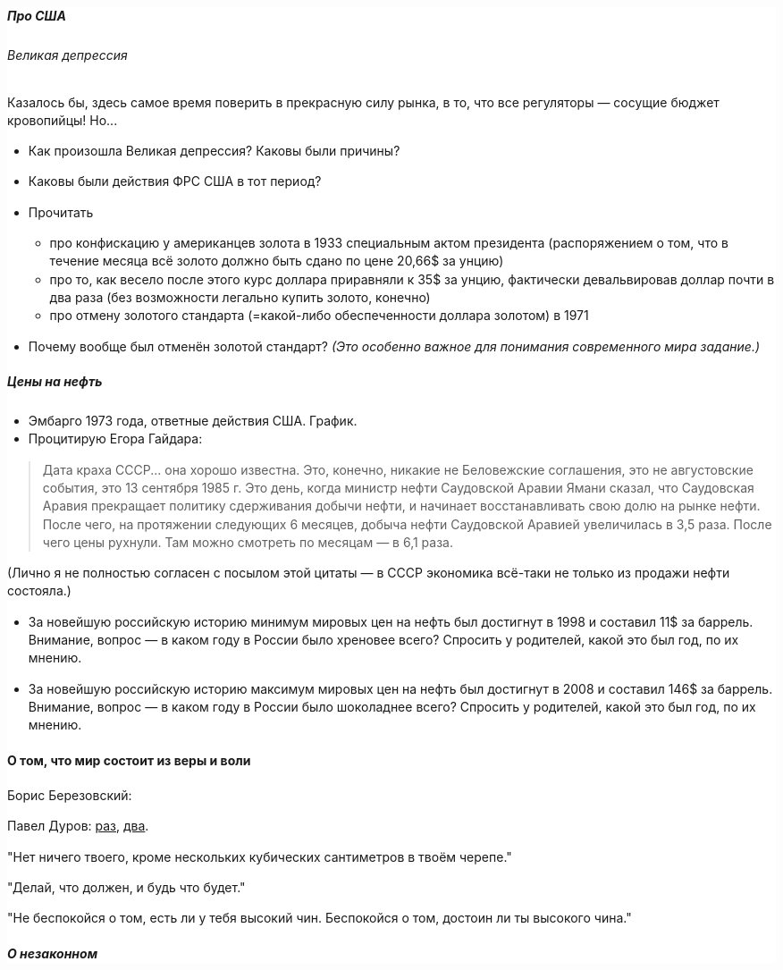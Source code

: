 ##### Про США

###### Великая депрессия

Казалось бы, здесь самое время поверить в прекрасную силу рынка, в то, что все регуляторы — сосущие бюджет кровопийцы! Но...

* Как произошла Великая депрессия? Каковы были причины?
* Каковы были действия ФРС США в тот период?
* Прочитать
  - про конфискацию у американцев золота в 1933 специальным актом президента (распоряжением о том, что в течение месяца всё золото должно быть сдано по цене 20,66$ за унцию)
  - про то, как весело после этого курс доллара приравняли к 35$ за унцию, фактически девальвировав доллар почти в два раза (без возможности легально купить золото, конечно)
  - про отмену золотого стандарта (=какой-либо обеспеченности доллара золотом) в 1971

* Почему вообще был отменён золотой стандарт? *(Это особенно важное для понимания современного мира задание.)*

##### Цены на нефть

* Эмбарго 1973 года, ответные действия США. График.
* Процитирую Егора Гайдара: 

> Дата краха СССР... она хорошо известна. Это, конечно, никакие не Беловежские соглашения, это не августовские события, это 13 сентября 1985 г. Это день, когда министр нефти Саудовской Аравии Ямани сказал, что Саудовская Аравия прекращает политику сдерживания добычи нефти, и начинает восстанавливать свою долю на рынке нефти. После чего, на протяжении следующих 6 месяцев, добыча нефти Саудовской Аравией увеличилась в 3,5 раза. После чего цены рухнули. Там можно смотреть по месяцам — в 6,1 раза.

(Лично я не полностью согласен с посылом этой цитаты — в СССР экономика всё-таки не только из продажи нефти состояла.)

* За новейшую российскую историю минимум мировых цен на нефть был достигнут в 1998 и составил 11$ за баррель. Внимание, вопрос — в каком году в России было хреновее всего? Спросить у родителей, какой это был год, по их мнению.

* За новейшую российскую историю максимум мировых цен на нефть был достигнут в 2008 и составил 146$ за баррель. Внимание, вопрос — в каком году в России было шоколаднее всего? Спросить у родителей, какой это был год, по их мнению.


#### О том, что мир состоит из веры и воли

Борис Березовский:


Павел Дуров: [раз](https://vk.com/wall1_45092), [два](https://vk.com/wall1_44698).


"Нет ничего твоего, кроме нескольких кубических сантиметров в твоём черепе."

"Делай, что должен, и будь что будет."

"Не беспокойся о том, есть ли у тебя высокий чин. Беспокойся о том, достоин ли ты высокого чина." 



##### О незаконном
